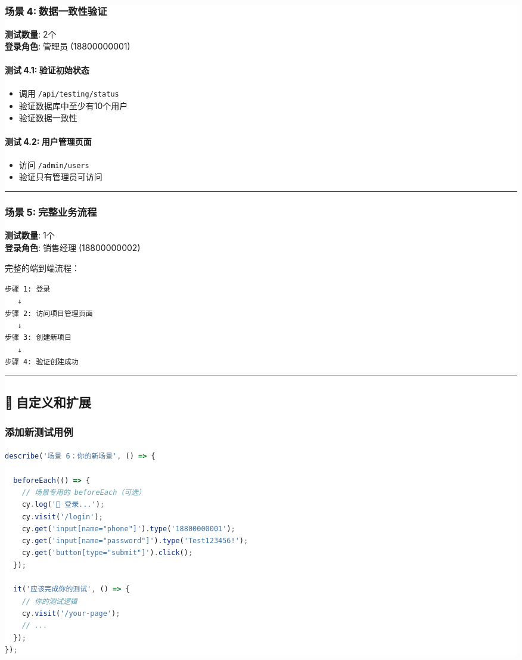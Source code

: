 
### 场景 4: 数据一致性验证

**测试数量**: 2个  
**登录角色**: 管理员 (18800000001)

#### 测试 4.1: 验证初始状态
- 调用 `/api/testing/status`
- 验证数据库中至少有10个用户
- 验证数据一致性

#### 测试 4.2: 用户管理页面
- 访问 `/admin/users`
- 验证只有管理员可访问

---

### 场景 5: 完整业务流程

**测试数量**: 1个  
**登录角色**: 销售经理 (18800000002)

完整的端到端流程：

```
步骤 1: 登录
   ↓
步骤 2: 访问项目管理页面
   ↓
步骤 3: 创建新项目
   ↓
步骤 4: 验证创建成功
```

---

## 🔧 自定义和扩展

### 添加新测试用例

```javascript
describe('场景 6：你的新场景', () => {
  
  beforeEach(() => {
    // 场景专用的 beforeEach（可选）
    cy.log('🔐 登录...');
    cy.visit('/login');
    cy.get('input[name="phone"]').type('18800000001');
    cy.get('input[name="password"]').type('Test123456!');
    cy.get('button[type="submit"]').click();
  });

  it('应该完成你的测试', () => {
    // 你的测试逻辑
    cy.visit('/your-page');
    // ...
  });
});
```
